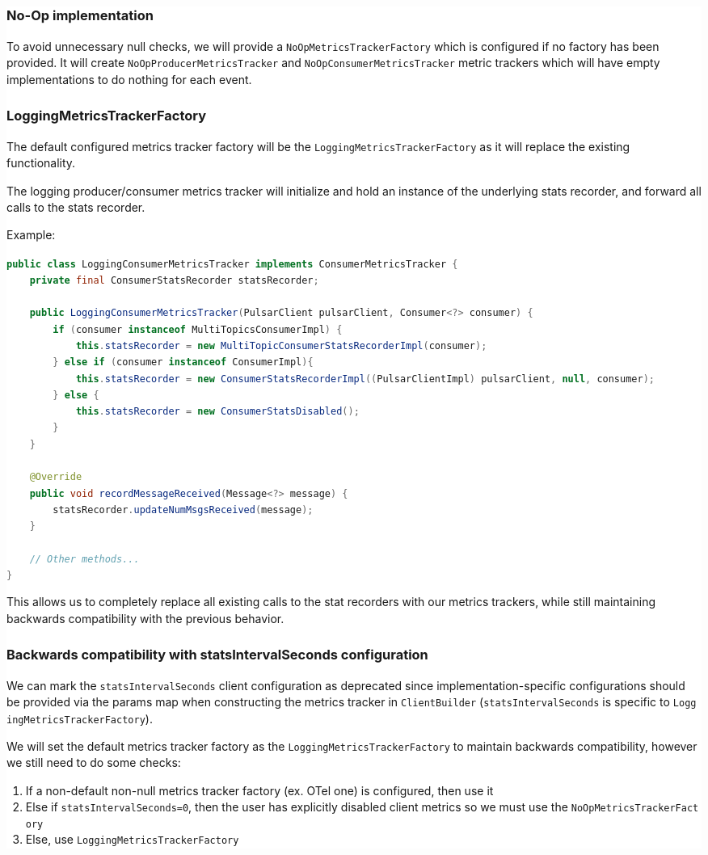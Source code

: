 ### No-Op implementation
To avoid unnecessary null checks, we will provide a `NoOpMetricsTrackerFactory` which is configured if no factory has been provided. It will create `NoOpProducerMetricsTracker` and `NoOpConsumerMetricsTracker` metric trackers which will have empty implementations to do nothing for each event.

### LoggingMetricsTrackerFactory
The default configured metrics tracker factory will be the `LoggingMetricsTrackerFactory` as it will replace the existing functionality.

The logging producer/consumer metrics tracker will initialize and hold an instance of the underlying stats recorder, and forward all calls to the stats recorder.

Example:
```java
public class LoggingConsumerMetricsTracker implements ConsumerMetricsTracker {
    private final ConsumerStatsRecorder statsRecorder;

    public LoggingConsumerMetricsTracker(PulsarClient pulsarClient, Consumer<?> consumer) {
        if (consumer instanceof MultiTopicsConsumerImpl) {
            this.statsRecorder = new MultiTopicConsumerStatsRecorderImpl(consumer);
        } else if (consumer instanceof ConsumerImpl){
            this.statsRecorder = new ConsumerStatsRecorderImpl((PulsarClientImpl) pulsarClient, null, consumer);
        } else {
            this.statsRecorder = new ConsumerStatsDisabled();
        }
    }

    @Override
    public void recordMessageReceived(Message<?> message) {
        statsRecorder.updateNumMsgsReceived(message);
    }

    // Other methods...
}
```

This allows us to completely replace all existing calls to the stat recorders with our metrics trackers, while still maintaining backwards compatibility with the previous behavior.

### Backwards compatibility with statsIntervalSeconds configuration
We can mark the `statsIntervalSeconds` client configuration as deprecated since implementation-specific configurations should be provided via the params map when constructing the metrics tracker in `ClientBuilder` (`statsIntervalSeconds` is specific to `LoggingMetricsTrackerFactory`).

We will set the default metrics tracker factory as the `LoggingMetricsTrackerFactory` to maintain backwards compatibility, however we still need to do some checks:
1. If a non-default non-null metrics tracker factory (ex. OTel one) is configured, then use it
2. Else if `statsIntervalSeconds=0`, then the user has explicitly disabled client metrics so we must use the `NoOpMetricsTrackerFactory`
3. Else, use `LoggingMetricsTrackerFactory`
